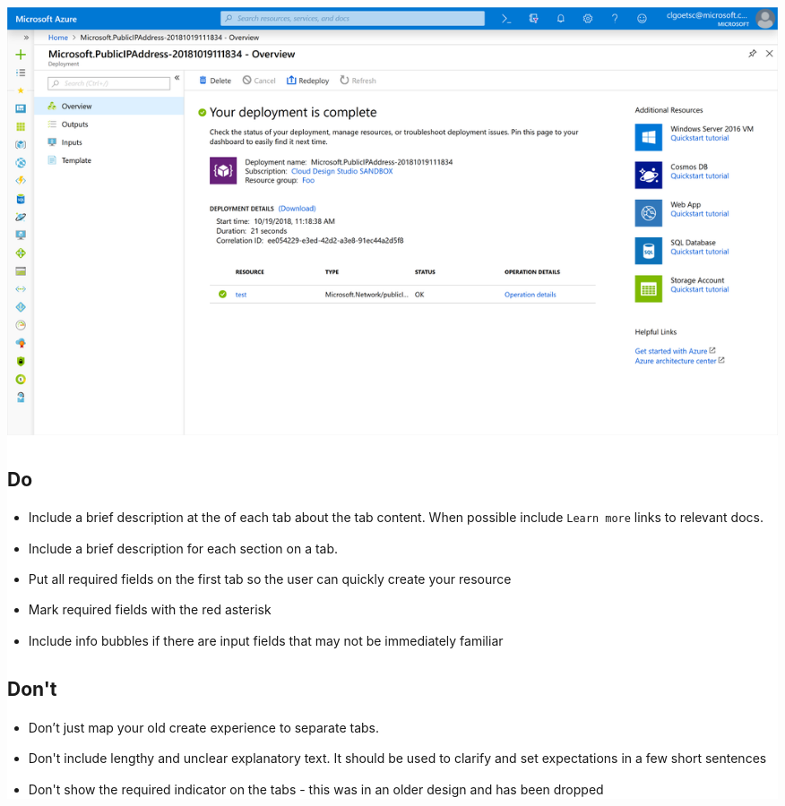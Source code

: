 <img alttext="Tabs" src="../media/design-patterns-resource-create/post-create.png"  />
</div>

<a name="do"></a>
<a name="do"></a>
## Do
-   Include a brief description at the of each tab about the tab content. When possible include `Learn more` links to relevant docs.

-   Include a brief description for each section on a tab.

-   Put all required fields on the first tab so the user can quickly create your resource

-   Mark required fields with the red asterisk

-   Include info bubbles if there are input fields that may not be immediately familiar


<a name="don-t"></a>
<a name="don-39-t"></a>
## Don&#39;t
-   Don’t just map your old create experience to separate tabs.

-   Don't include lengthy and unclear explanatory text. It should be used to clarify and set expectations in a few short sentences

-   Don't show the required indicator on the tabs - this was in an older design and has been dropped
